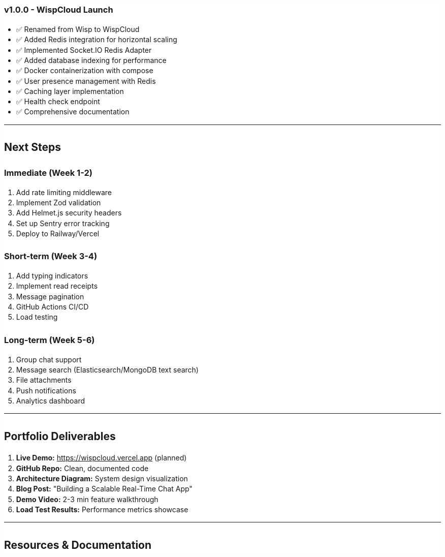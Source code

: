 ### v1.0.0 - WispCloud Launch
- ✅ Renamed from Wisp to WispCloud
- ✅ Added Redis integration for horizontal scaling
- ✅ Implemented Socket.IO Redis Adapter
- ✅ Added database indexing for performance
- ✅ Docker containerization with compose
- ✅ User presence management with Redis
- ✅ Caching layer implementation
- ✅ Health check endpoint
- ✅ Comprehensive documentation

---

## Next Steps

### Immediate (Week 1-2)
1. Add rate limiting middleware
2. Implement Zod validation
3. Add Helmet.js security headers
4. Set up Sentry error tracking
5. Deploy to Railway/Vercel

### Short-term (Week 3-4)
1. Add typing indicators
2. Implement read receipts
3. Message pagination
4. GitHub Actions CI/CD
5. Load testing

### Long-term (Week 5-6)
1. Group chat support
2. Message search (Elasticsearch/MongoDB text search)
3. File attachments
4. Push notifications
5. Analytics dashboard

---

## Portfolio Deliverables

1. **Live Demo:** https://wispcloud.vercel.app (planned)
2. **GitHub Repo:** Clean, documented code
3. **Architecture Diagram:** System design visualization
4. **Blog Post:** "Building a Scalable Real-Time Chat App"
5. **Demo Video:** 2-3 min feature walkthrough
6. **Load Test Results:** Performance metrics showcase

---

## Resources & Documentation
